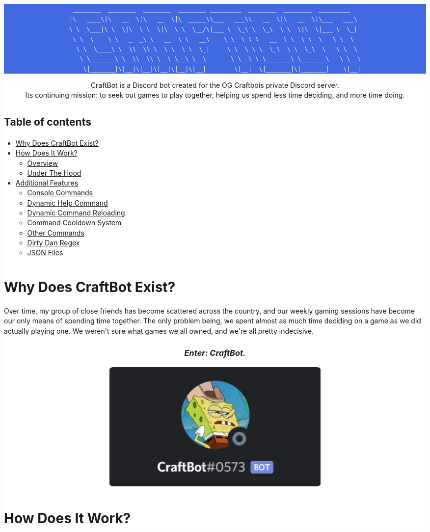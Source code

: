 <pre align="center" style="background-color:royalblue"><code style="color:lavenderblush"> ________  ________  ________  ________ _________  ________  ________  _________   
|\   ____\|\   __  \|\   __  \|\  _____\\___   ___\\   __  \|\   __  \|\___   ___\ 
\ \  \___|\ \  \|\  \ \  \|\  \ \  \__/\|___ \  \_\ \  \_\  \ \  \|\  \|___ \  \_| 
 \ \  \    \ \   _  _\ \   __  \ \   __\    \ \  \ \ \   __  \ \  \ \  \   \ \  \  
  \ \  \____\ \  \\  \\ \  \ \  \ \  \_|     \ \  \ \ \  \_\  \ \  \_\  \   \ \  \ 
   \ \_______\ \__\\ _\\ \__\ \__\ \__\       \ \__\ \ \_______\ \_______\   \ \__\
    \|_______|\|__|\|__|\|__|\|__|\|__|        \|__|  \|_______|\|_______|    \|__|
</code></pre>

<p align="center">CraftBot is a Discord bot created for the OG Craftbois private Discord server.<br>Its continuing mission: to seek out games to play together, helping us spend less time deciding, and more time doing.</p>

## Table of contents

- [Why Does CraftBot Exist?](#why-does-craftbot-exist?)
- [How Does It Work?](#how-does-it-work?)
    - [Overview](#overview)
    - [Under The Hood](#under-the-hood)
- [Additional Features](#additional-features)
    - [Console Commands](#console-commands)
    - [Dynamic Help Command](#dynamic-help-command)
    - [Dynamic Command Reloading](#dynamic-command-reloading)
    - [Command Cooldown System](#command-cooldown-system)
    - [Other Commands](#other-commands)
    - [Dirty Dan Regex](#dirty-dan-regex)
    - [JSON Files](#json-files)

# Why Does CraftBot Exist?

Over time, my group of close friends has become scattered across the country, and our weekly gaming sessions have become our only means of spending time together. The only problem being, we spent almost as much time deciding on a game as we did actually playing one. We weren't sure what games we all owned, and we're all pretty indecisive.

<h3 align="center"><b><i>Enter: CraftBot.</i></b></h3>
<div align="center"><img src="./readme_assets/user_image.png" width="50%" style="border-radius:2%"></div>

# How Does It Work?
